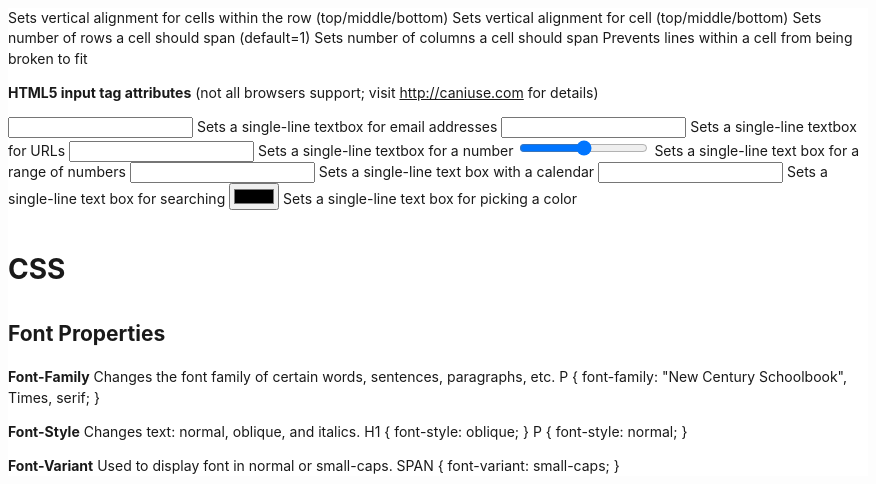 <tr valign=?>
Sets vertical alignment for cells within the row
(top/middle/bottom)

<td valign=?>
Sets vertical alignment for cell (top/middle/bottom)

<td rowspan=?>
Sets number of rows a cell should span (default=1)

<td colspan=?>
Sets number of columns a cell should span

<td nowrap>
Prevents lines within a cell from being broken to fit

**HTML5 input tag attributes**
(not all browsers support; visit http://caniuse.com
 for details)
 
<input type="email" name=?>
 Sets a single-line textbox for email addresses
 
<input type="url" name=?>
 Sets a single-line textbox for URLs
 
<input type="number" name=?>
 Sets a single-line textbox for a number
 
<input type="range" name=?>
 Sets a single-line text box for a range of numbers
 
<input type="date/month/week/time" name=?>
 Sets a single-line text box with a calendar


<input type="search" name=?>
 Sets a single-line text box for searching
 
<input type="color" name=?>
 Sets a single-line text box for picking a color 
 
# CSS

## Font Properties
**Font-Family**
Changes the font family of certain words, sentences,
paragraphs, etc.
P { font-family: "New Century Schoolbook", Times, serif; }

**Font-Style**
Changes text: normal, oblique, and italics.
H1 { font-style: oblique; }
P { font-style: normal; }

**Font-Variant**
Used to display font in normal or small-caps.
SPAN { font-variant: small-caps; }
